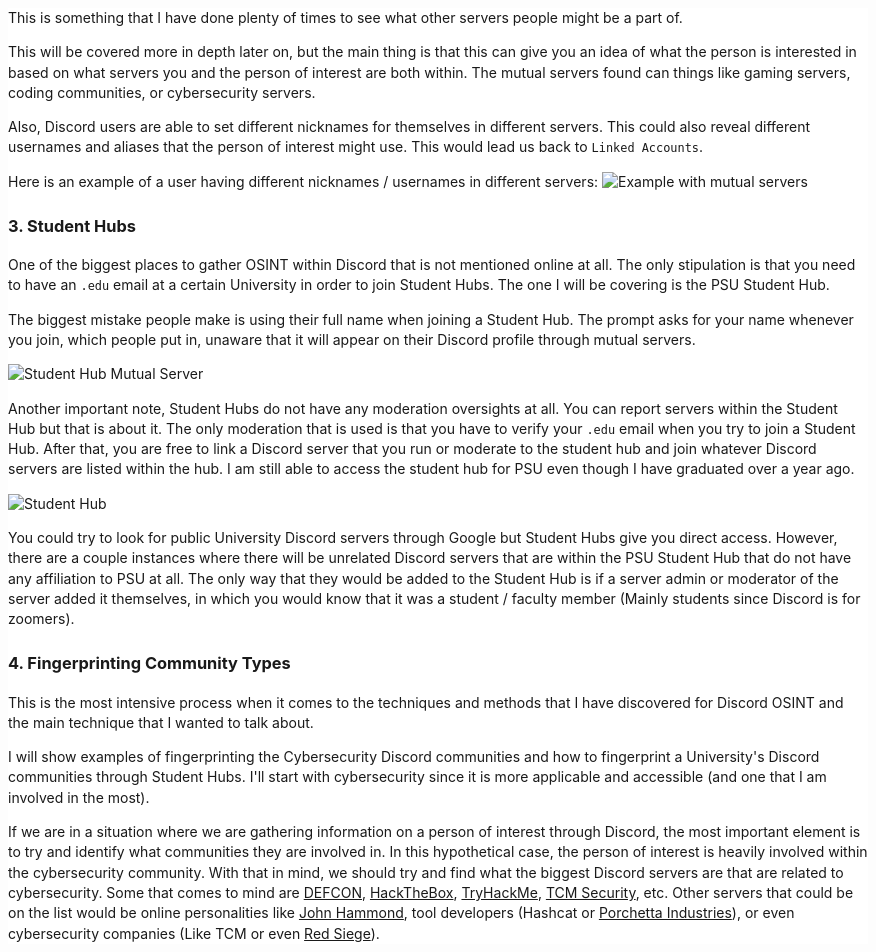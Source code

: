 This is something that I have done plenty of times to see what other servers people might be a part of.

This will be covered more in depth later on, but the main thing is that this can give you an idea of what the person is interested in based on what servers you and the person of interest are both within. The mutual servers found can things like gaming servers, coding communities, or cybersecurity servers.

Also, Discord users are able to set different nicknames for themselves in different servers. This could also reveal different usernames and aliases that the person of interest might use. This would lead us back to `Linked Accounts`. 

Here is an example of a user having different nicknames / usernames in different servers:
![Example with mutual servers](https://i.imgur.com/PwU7RDq.png)
### 3. Student Hubs

One of the biggest places to gather OSINT within Discord that is not mentioned online at all. The only stipulation is that you need to have an `.edu` email at a certain University in order to join Student Hubs. The one I will be covering is the PSU Student Hub. 

The biggest mistake people make is using their full name when joining a Student Hub. The prompt asks for your name whenever you join, which people put in, unaware that it will appear on their Discord profile through mutual servers.

![Student Hub Mutual Server](https://i.imgur.com/rGnhJ8F.png)

Another important note, Student Hubs do not have any moderation oversights at all. You can report servers within the Student Hub but that is about it. The only moderation that is used is that you have to verify your `.edu` email when you try to join a Student Hub. After that, you are free to link a Discord server that you run or moderate to the student hub and join whatever Discord servers are listed within the hub. I am still able to access the student hub for PSU even though I have graduated over a year ago.

![Student Hub](https://i.imgur.com/rBev1PU.png)

You could try to look for public University Discord servers through Google but Student Hubs give you direct access. However, there are a couple instances where there will be unrelated Discord servers that are within the PSU Student Hub that do not have any affiliation to PSU at all. The only way that they would be added to the Student Hub is if a server admin or moderator of the server added it themselves, in which you would know that it was a student / faculty member (Mainly students since Discord is for zoomers).
### 4. Fingerprinting Community Types

This is the most intensive process when it comes to the techniques and methods that I have discovered for Discord OSINT and the main technique that I wanted to talk about.

I will show examples of fingerprinting the Cybersecurity Discord communities and how to fingerprint a University's Discord communities through Student Hubs. I'll start with cybersecurity since it is more applicable and accessible (and one that I am involved in the most).

If we are in a situation where we are gathering information on a person of interest through Discord, the most important element is to try and identify what communities they are involved in. In this hypothetical case, the person of interest is heavily involved within the cybersecurity community. With that in mind, we should try and find what the biggest Discord servers are that are related to cybersecurity. Some that comes to mind are [DEFCON](https://defcon.org/), [HackTheBox](https://hackthebox.com/), [TryHackMe](https://tryhackme.com/), [TCM Security](https://tcm-sec.com/), etc. Other servers that could be on the list would be online personalities like [John Hammond](https://www.youtube.com/@_JohnHammond), tool developers (Hashcat or [Porchetta Industries](https://github.com/Porchetta-Industries)), or even cybersecurity companies (Like TCM or even [Red Siege](https://redsiege.com/)). 
